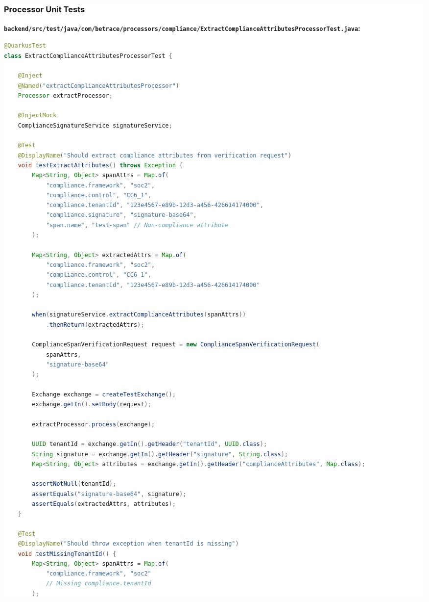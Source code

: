 ### Processor Unit Tests

**`backend/src/test/java/com/betrace/processors/compliance/ExtractComplianceAttributesProcessorTest.java`:**

```java
@QuarkusTest
class ExtractComplianceAttributesProcessorTest {

    @Inject
    @Named("extractComplianceAttributesProcessor")
    Processor extractProcessor;

    @InjectMock
    ComplianceSignatureService signatureService;

    @Test
    @DisplayName("Should extract compliance attributes from verification request")
    void testExtractAttributes() throws Exception {
        Map<String, Object> spanAttrs = Map.of(
            "compliance.framework", "soc2",
            "compliance.control", "CC6_1",
            "compliance.tenantId", "123e4567-e89b-12d3-a456-426614174000",
            "compliance.signature", "signature-base64",
            "span.name", "test-span" // Non-compliance attribute
        );

        Map<String, Object> extractedAttrs = Map.of(
            "compliance.framework", "soc2",
            "compliance.control", "CC6_1",
            "compliance.tenantId", "123e4567-e89b-12d3-a456-426614174000"
        );

        when(signatureService.extractComplianceAttributes(spanAttrs))
            .thenReturn(extractedAttrs);

        ComplianceSpanVerificationRequest request = new ComplianceSpanVerificationRequest(
            spanAttrs,
            "signature-base64"
        );

        Exchange exchange = createTestExchange();
        exchange.getIn().setBody(request);

        extractProcessor.process(exchange);

        UUID tenantId = exchange.getIn().getHeader("tenantId", UUID.class);
        String signature = exchange.getIn().getHeader("signature", String.class);
        Map<String, Object> attributes = exchange.getIn().getHeader("complianceAttributes", Map.class);

        assertNotNull(tenantId);
        assertEquals("signature-base64", signature);
        assertEquals(extractedAttrs, attributes);
    }

    @Test
    @DisplayName("Should throw exception when tenantId is missing")
    void testMissingTenantId() {
        Map<String, Object> spanAttrs = Map.of(
            "compliance.framework", "soc2"
            // Missing compliance.tenantId
        );

```